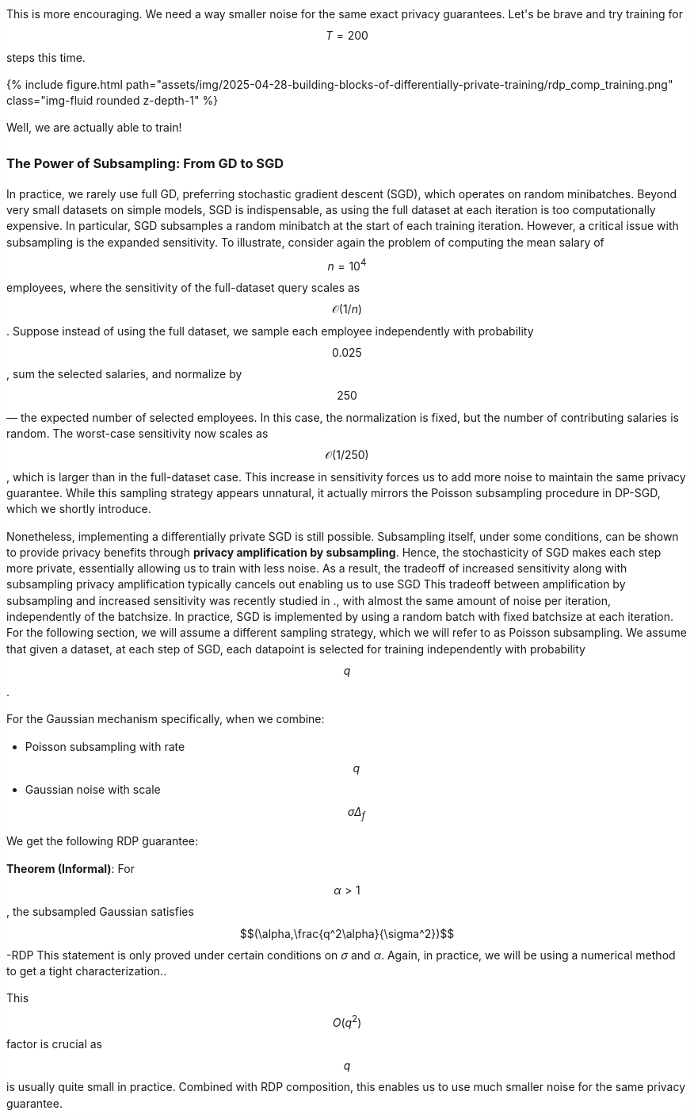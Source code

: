 This is more encouraging. We need a way smaller noise for the same exact privacy guarantees. Let's be brave and try training for $$T=200$$ steps this time. 

<div class="row mt-3">
    <div class="col-sm mt-3 mt-md-0">
        {% include figure.html path="assets/img/2025-04-28-building-blocks-of-differentially-private-training/rdp_comp_training.png" class="img-fluid rounded z-depth-1" %}
    </div>
</div>

Well, we are actually able to train!
### The Power of Subsampling: From GD to SGD


In practice, we rarely use full GD, preferring stochastic gradient descent (SGD), which operates on random minibatches. Beyond very small datasets on simple models, SGD is indispensable, as using the full dataset at each iteration is too computationally expensive. In particular, SGD subsamples a random minibatch at the start of each training iteration. However, a critical issue with subsampling is the expanded sensitivity. To illustrate, consider again the problem of computing the mean salary of $$n = 10^4$$ employees, where the sensitivity of the full-dataset query scales as $$\mathcal{O}(1/n)$$. Suppose instead of using the full dataset, we sample each employee independently with probability $$0.025$$, sum the selected salaries, and normalize by $$250$$ — the expected number of selected employees. In this case, the normalization is fixed, but the number of contributing salaries is random. The worst-case sensitivity now scales as $$\mathcal{O}(1/250)$$, which is larger than in the full-dataset case. This increase in sensitivity forces us to add more noise to maintain the same privacy guarantee. <d-footnote>While this sampling strategy appears unnatural, it actually mirrors the Poisson subsampling procedure in DP-SGD, which we shortly introduce.</d-footnote>



Nonetheless, implementing a differentially private SGD is still possible. Subsampling itself, under some conditions, can be shown to provide privacy benefits through **privacy amplification by subsampling**. Hence, the stochasticity of SGD makes each step more private, essentially allowing us to train with less noise. As a result, the tradeoff of increased sensitivity along with subsampling privacy amplification typically cancels out enabling us to use SGD<d-footnote>  This tradeoff between amplification by subsampling and increased sensitivity was recently studied in <d-cite key=2024subsampling></d-cite>.</d-footnote>, with almost the same amount of noise per iteration, independently of the batchsize. In practice, SGD is implemented by using a random batch with fixed batchsize at each iteration. For the following section, we will assume a different sampling strategy, which we will refer to as Poisson subsampling. We assume that given a dataset, at each step of SGD, each datapoint is selected for training independently with probability $$q$$. 

For the Gaussian mechanism specifically, when we combine:
- Poisson subsampling with rate $$q$$
- Gaussian noise with scale $$\sigma\Delta_f$$

We get the following RDP guarantee:

**Theorem (Informal)**<d-cite key=mironov2019r></d-cite>: For $$\alpha > 1$$, the subsampled Gaussian satisfies $$(\alpha,\frac{q^2\alpha}{\sigma^2})$$-RDP <d-footnote>This statement is only proved under certain conditions on $\sigma$ and $\alpha$. Again, in practice, we will be using a numerical method to get a tight characterization.</d-footnote>.

This $$O(q^2)$$ factor is crucial as $$q$$ is usually quite small in practice. Combined with RDP composition, this enables us to use much smaller noise for the same privacy guarantee. 
